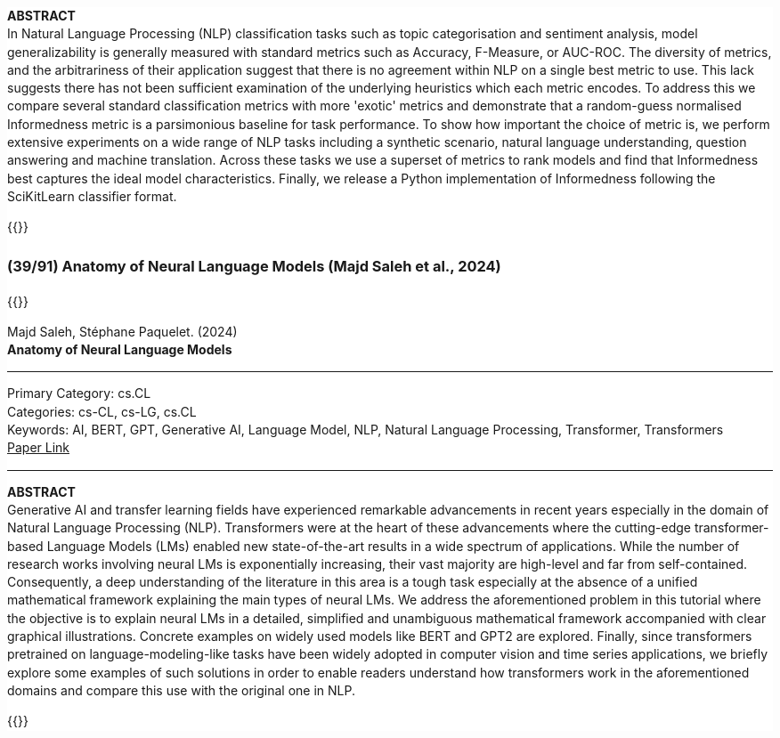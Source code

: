 

**ABSTRACT**  
In Natural Language Processing (NLP) classification tasks such as topic categorisation and sentiment analysis, model generalizability is generally measured with standard metrics such as Accuracy, F-Measure, or AUC-ROC. The diversity of metrics, and the arbitrariness of their application suggest that there is no agreement within NLP on a single best metric to use. This lack suggests there has not been sufficient examination of the underlying heuristics which each metric encodes. To address this we compare several standard classification metrics with more 'exotic' metrics and demonstrate that a random-guess normalised Informedness metric is a parsimonious baseline for task performance. To show how important the choice of metric is, we perform extensive experiments on a wide range of NLP tasks including a synthetic scenario, natural language understanding, question answering and machine translation. Across these tasks we use a superset of metrics to rank models and find that Informedness best captures the ideal model characteristics. Finally, we release a Python implementation of Informedness following the SciKitLearn classifier format.

{{</citation>}}


### (39/91) Anatomy of Neural Language Models (Majd Saleh et al., 2024)

{{<citation>}}

Majd Saleh, Stéphane Paquelet. (2024)  
**Anatomy of Neural Language Models**  

---
Primary Category: cs.CL  
Categories: cs-CL, cs-LG, cs.CL  
Keywords: AI, BERT, GPT, Generative AI, Language Model, NLP, Natural Language Processing, Transformer, Transformers  
[Paper Link](http://arxiv.org/abs/2401.03797v1)  

---


**ABSTRACT**  
Generative AI and transfer learning fields have experienced remarkable advancements in recent years especially in the domain of Natural Language Processing (NLP). Transformers were at the heart of these advancements where the cutting-edge transformer-based Language Models (LMs) enabled new state-of-the-art results in a wide spectrum of applications. While the number of research works involving neural LMs is exponentially increasing, their vast majority are high-level and far from self-contained. Consequently, a deep understanding of the literature in this area is a tough task especially at the absence of a unified mathematical framework explaining the main types of neural LMs. We address the aforementioned problem in this tutorial where the objective is to explain neural LMs in a detailed, simplified and unambiguous mathematical framework accompanied with clear graphical illustrations. Concrete examples on widely used models like BERT and GPT2 are explored. Finally, since transformers pretrained on language-modeling-like tasks have been widely adopted in computer vision and time series applications, we briefly explore some examples of such solutions in order to enable readers understand how transformers work in the aforementioned domains and compare this use with the original one in NLP.

{{</citation>}}

